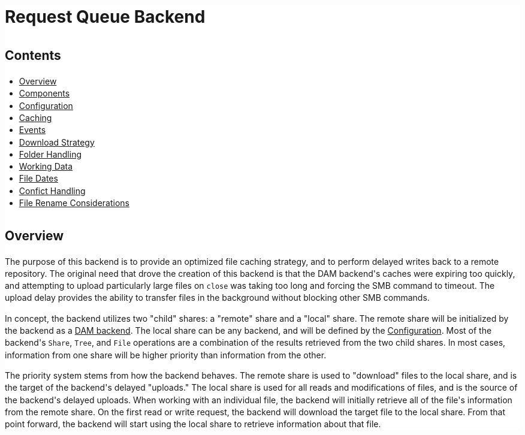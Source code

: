 [COMPONENTS]: #components
[RQ]: #request-queue
[CONFIG]: #configuration
[DAM]: ../dam
[RQP]: #request-queue-processor
[WORK]: #working-data
[JCR]: ../jcr
[CONFLICTS]: #conflict-handling
[OVERVIEW]: #overview
[CACHING]: #caching
[EVENTS]: #events
[DOWNLOAD]: #download-strategy
[FOLDERS]: #folder-handling
[DATES]: #file-dates
[RENAME]: #file-rename-considerations

# Request Queue Backend

## Contents

* [Overview][OVERVIEW]
* [Components][COMPONENTS]
* [Configuration][CONFIG]
* [Caching][CACHING]
* [Events][EVENTS]
* [Download Strategy][DOWNLOAD]
* [Folder Handling][FOLDERS]
* [Working Data][WORK]
* [File Dates][DATES]
* [Confict Handling][CONFLICTS]
* [File Rename Considerations][RENAME]

## Overview

The purpose of this backend is to provide an optimized file caching strategy, and to perform delayed writes back to
a remote repository. The original need that drove the creation of this backend is that the DAM backend's caches
were expiring too quickly, and attempting to upload particularly large files on `close` was taking too long and
forcing the SMB command to timeout. The upload delay provides the ability to transfer files in the background
without blocking other SMB commands.

In concept, the backend utilizes two "child" shares: a "remote" share and a "local" share. The remote share will be
initialized by the backend as a [DAM backend][DAM]. The local share can be any backend, and will be defined by
the [Configuration][CONFIG]. Most of the backend's `Share`, `Tree`, and `File` operations are a combination of the 
results retrieved from the two child shares. In most cases, information from one share will be higher priority than 
information from the other.

The priority system stems from how the backend behaves. The remote share is used to "download" files
to the local share, and is the target of the backend's delayed "uploads." The local share is used for all reads and
modifications of files, and is the source of the backend's delayed uploads. When working with an individual file, 
the backend will initially retrieve all of the file's information from the remote share. On the first read or write 
request, the backend will download the target file to the local share. From that point forward, the backend will start 
using the local share to retrieve information about that file.
